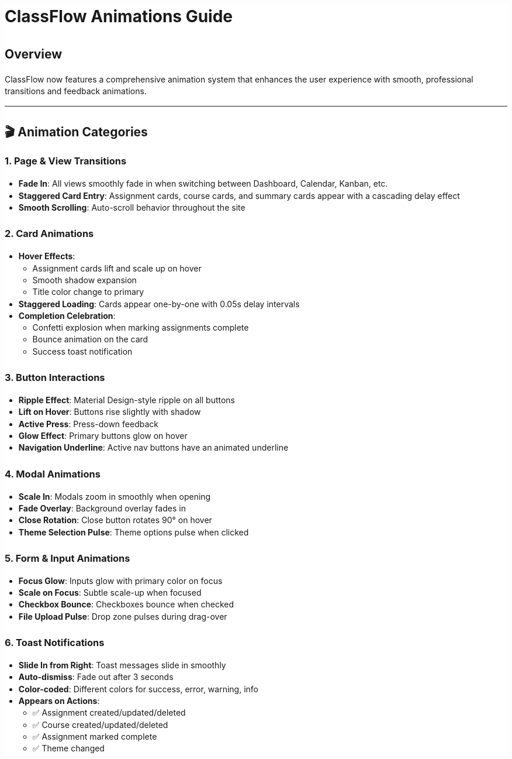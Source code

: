 # ClassFlow Animations Guide

## Overview

ClassFlow now features a comprehensive animation system that enhances the user experience with smooth, professional transitions and feedback animations.

---

## 🎬 Animation Categories

### 1. **Page & View Transitions**
- **Fade In**: All views smoothly fade in when switching between Dashboard, Calendar, Kanban, etc.
- **Staggered Card Entry**: Assignment cards, course cards, and summary cards appear with a cascading delay effect
- **Smooth Scrolling**: Auto-scroll behavior throughout the site

### 2. **Card Animations**
- **Hover Effects**: 
  - Assignment cards lift and scale up on hover
  - Smooth shadow expansion
  - Title color change to primary
- **Staggered Loading**: Cards appear one-by-one with 0.05s delay intervals
- **Completion Celebration**: 
  - Confetti explosion when marking assignments complete
  - Bounce animation on the card
  - Success toast notification

### 3. **Button Interactions**
- **Ripple Effect**: Material Design-style ripple on all buttons
- **Lift on Hover**: Buttons rise slightly with shadow
- **Active Press**: Press-down feedback
- **Glow Effect**: Primary buttons glow on hover
- **Navigation Underline**: Active nav buttons have an animated underline

### 4. **Modal Animations**
- **Scale In**: Modals zoom in smoothly when opening
- **Fade Overlay**: Background overlay fades in
- **Close Rotation**: Close button rotates 90° on hover
- **Theme Selection Pulse**: Theme options pulse when clicked

### 5. **Form & Input Animations**
- **Focus Glow**: Inputs glow with primary color on focus
- **Scale on Focus**: Subtle scale-up when focused
- **Checkbox Bounce**: Checkboxes bounce when checked
- **File Upload Pulse**: Drop zone pulses during drag-over

### 6. **Toast Notifications**
- **Slide In from Right**: Toast messages slide in smoothly
- **Auto-dismiss**: Fade out after 3 seconds
- **Color-coded**: Different colors for success, error, warning, info
- **Appears on Actions**:
  - ✅ Assignment created/updated/deleted
  - ✅ Course created/updated/deleted
  - ✅ Assignment marked complete
  - ✅ Theme changed
